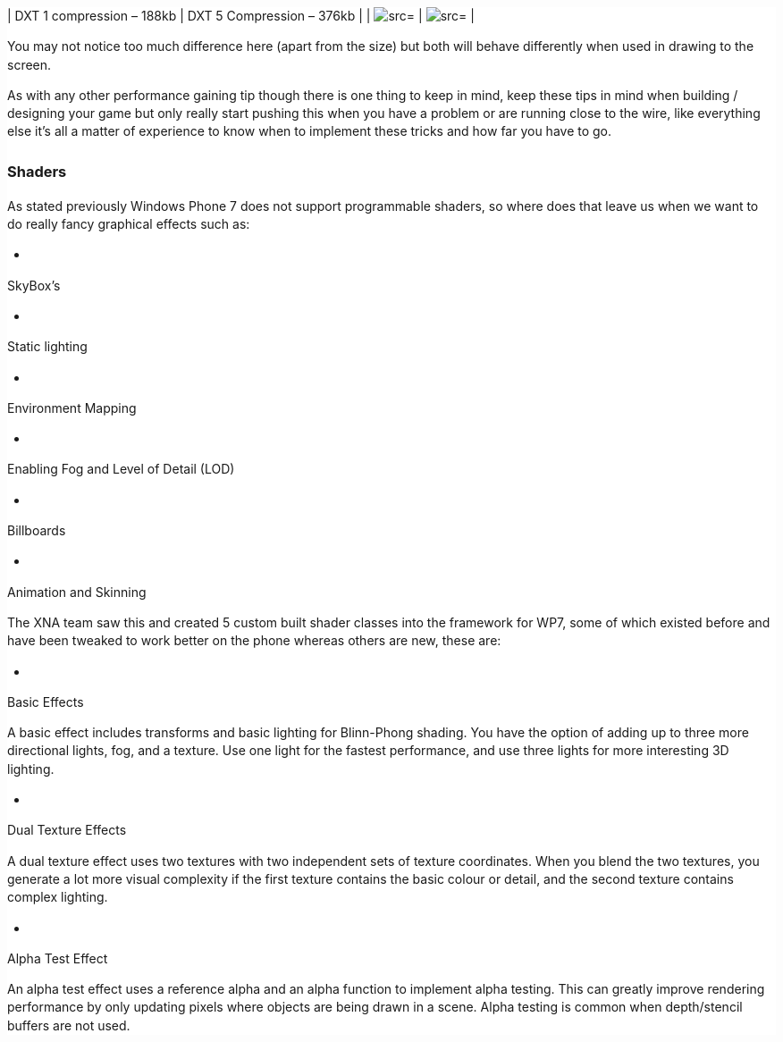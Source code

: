 | DXT 1 compression – 188kb | DXT 5 Compression – 376kb |
| ![src=]() | ![src=]() |

You may not notice too much difference here (apart from the size) but both will behave differently when used in drawing to the screen.

As with any other performance gaining tip though there is one thing to keep in mind, keep these tips in mind when building / designing your game but only really start pushing this when you have a problem or are running close to the wire, like everything else it’s all a matter of experience to know when to implement these tricks and how far you have to go.

### Shaders

As stated previously Windows Phone 7 does not support programmable shaders, so where does that leave us when we want to do really fancy graphical effects such as:

- 
SkyBox’s  

- 
Static lighting  

- 
Environment Mapping  

- 
Enabling Fog and Level of Detail (LOD)  

- 
Billboards  

- 
Animation and Skinning  

The XNA team saw this and created 5 custom built shader classes into the framework for WP7, some of which existed before and have been tweaked to work better on the phone whereas others are new, these are:

- 
Basic Effects  

A basic effect includes transforms and basic lighting for Blinn-Phong shading. You have the option of adding up to three more directional lights, fog, and a texture. Use one light for the fastest performance, and use three lights for more interesting 3D lighting.

- 
Dual Texture Effects  

A dual texture effect uses two textures with two independent sets of texture coordinates. When you blend the two textures, you generate a lot more visual complexity if the first texture contains the basic colour or detail, and the second texture contains complex lighting.

- 
Alpha Test Effect  

An alpha test effect uses a reference alpha and an alpha function to implement alpha testing. This can greatly improve rendering performance by only updating pixels where objects are being drawn in a scene. Alpha testing is common when depth/stencil buffers are not used.
